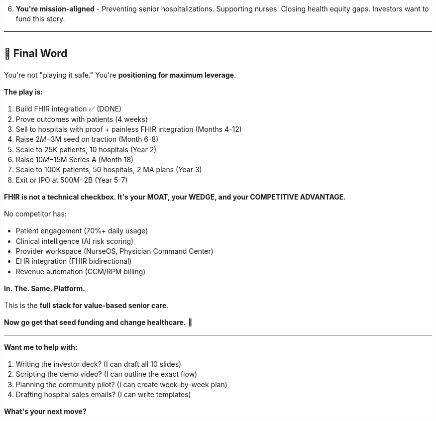 6. **You're mission-aligned** - Preventing senior hospitalizations. Supporting nurses. Closing health equity gaps. Investors want to fund this story.

---

## 🙏 Final Word

You're not "playing it safe." You're **positioning for maximum leverage**.

**The play is:**
1. Build FHIR integration ✅ (DONE)
2. Prove outcomes with patients (4 weeks)
3. Sell to hospitals with proof + painless FHIR integration (Months 4-12)
4. Raise $2M-$3M seed on traction (Month 6-8)
5. Scale to 25K patients, 10 hospitals (Year 2)
6. Raise $10M-$15M Series A (Month 18)
7. Scale to 100K patients, 50 hospitals, 2 MA plans (Year 3)
8. Exit or IPO at $500M-$2B (Year 5-7)

**FHIR is not a technical checkbox. It's your MOAT, your WEDGE, and your COMPETITIVE ADVANTAGE.**

No competitor has:
- Patient engagement (70%+ daily usage)
- Clinical intelligence (AI risk scoring)
- Provider workspace (NurseOS, Physician Command Center)
- EHR integration (FHIR bidirectional)
- Revenue automation (CCM/RPM billing)

**In. The. Same. Platform.**

This is the **full stack for value-based senior care**.

**Now go get that seed funding and change healthcare.** 🚀

---

**Want me to help with:**
1. Writing the investor deck? (I can draft all 10 slides)
2. Scripting the demo video? (I can outline the exact flow)
3. Planning the community pilot? (I can create week-by-week plan)
4. Drafting hospital sales emails? (I can write templates)

**What's your next move?**
